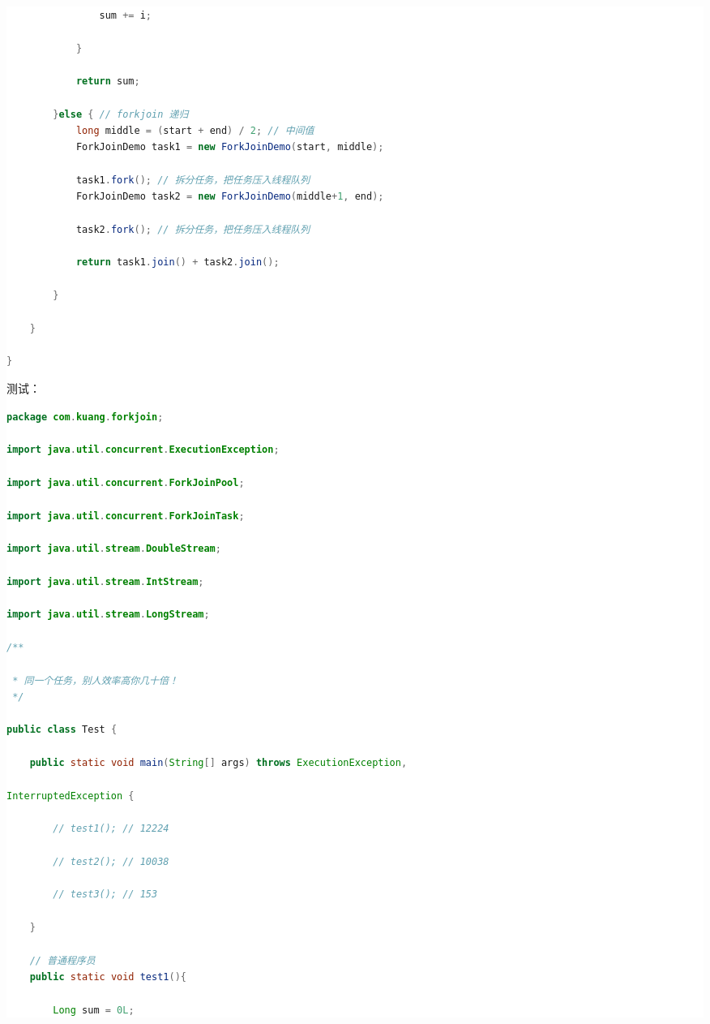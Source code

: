```java
                sum += i;

            }

            return sum;

        }else { // forkjoin 递归
            long middle = (start + end) / 2; // 中间值
            ForkJoinDemo task1 = new ForkJoinDemo(start, middle);

            task1.fork(); // 拆分任务，把任务压入线程队列
            ForkJoinDemo task2 = new ForkJoinDemo(middle+1, end);

            task2.fork(); // 拆分任务，把任务压入线程队列

            return task1.join() + task2.join();

        }

    }

}
```

测试：

```java
package com.kuang.forkjoin;

import java.util.concurrent.ExecutionException;

import java.util.concurrent.ForkJoinPool;

import java.util.concurrent.ForkJoinTask;

import java.util.stream.DoubleStream;

import java.util.stream.IntStream;

import java.util.stream.LongStream;

/**

 * 同一个任务，别人效率高你几十倍！
 */

public class Test {

    public static void main(String[] args) throws ExecutionException, 

InterruptedException {

        // test1(); // 12224

        // test2(); // 10038

        // test3(); // 153

    }

    // 普通程序员
    public static void test1(){

        Long sum = 0L;
```